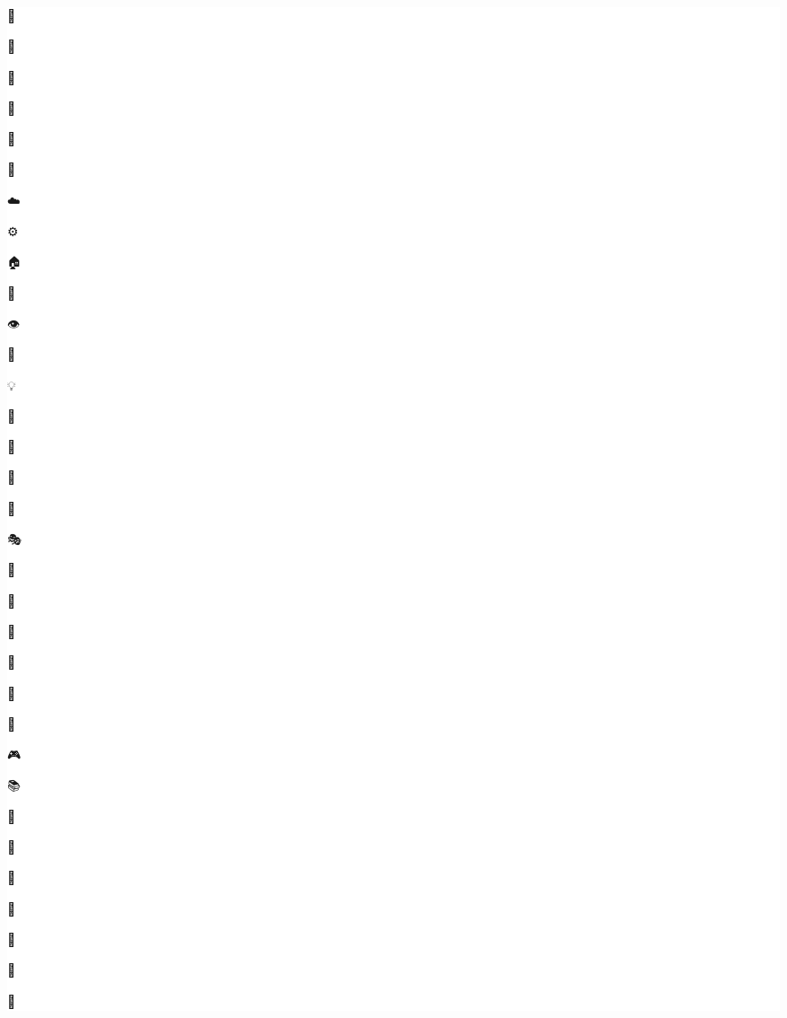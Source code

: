 🐢

📡

🏢

🔔

🌸

🌲

☁️

⚙️

🏠

🌋

👁️

🎸

💡

🐙

🎯

🌊

🌳

🎭

🌿

🦋

🎨

🎪

🐘

🚀

🎮

📚

🎵

🌟

🎈

🎁

🌺

🦄

🌈
